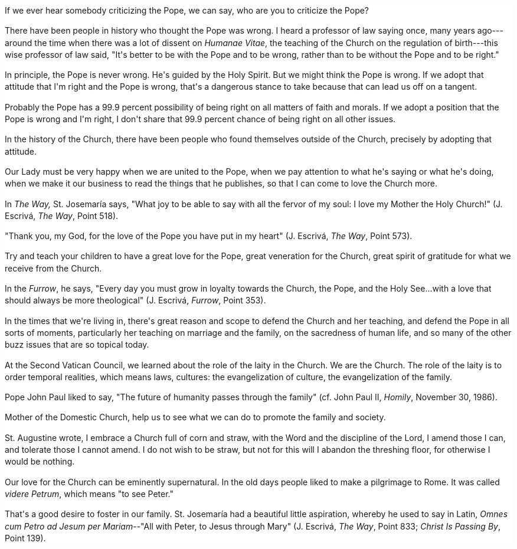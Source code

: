 If we ever hear somebody criticizing the Pope, we can say, who are you to criticize the Pope?

There have been people in history who thought the Pope was wrong. I heard a professor of law saying once, many years ago---around the time when there was a lot of dissent on *Humanae Vitae*, the teaching of the Church on the regulation of birth---this wise professor of law said, "It\'s better to be with the Pope and to be wrong, rather than to be without the Pope and to be right."

In principle, the Pope is never wrong. He's guided by the Holy Spirit. But we might think the Pope is wrong. If we adopt that attitude that I\'m right and the Pope is wrong, that\'s a dangerous stance to take because that can lead us off on a tangent.

Probably the Pope has a 99.9 percent possibility of being right on all matters of faith and morals. If we adopt a position that the Pope is wrong and I\'m right, I don\'t share that 99.9 percent chance of being right on all other issues.

In the history of the Church, there have been people who found themselves outside of the Church, precisely by adopting that attitude.

Our Lady must be very happy when we are united to the Pope, when we pay attention to what he\'s saying or what he\'s doing, when we make it our business to read the things that he publishes, so that I can come to love the Church more.

In *The Way,* St. Josemaría says, "What joy to be able to say with all the fervor of my soul: I love my Mother the Holy Church!" (J. Escrivá, *The Way*, Point 518).

"Thank you, my God, for the love of the Pope you have put in my heart" (J. Escrivá, *The Way*, Point 573).

Try and teach your children to have a great love for the Pope, great veneration for the Church, great spirit of gratitude for what we receive from the Church.

In the *Furrow*, he says, "Every day you must grow in loyalty towards the Church, the Pope, and the Holy See\...with a love that should always be more theological" (J. Escrivá, *Furrow*, Point 353).

In the times that we\'re living in, there\'s great reason and scope to defend the Church and her teaching, and defend the Pope in all sorts of moments, particularly her teaching on marriage and the family, on the sacredness of human life, and so many of the other buzz issues that are so topical today.

At the Second Vatican Council, we learned about the role of the laity in the Church. We are the Church. The role of the laity is to order temporal realities, which means laws, cultures: the evangelization of culture, the evangelization of the family.

Pope John Paul liked to say, "The future of humanity passes through the family" (cf. John Paul II, *Homily*, November 30, 1986).

Mother of the Domestic Church, help us to see what we can do to promote the family and society.

St. Augustine wrote, I embrace a Church full of corn and straw, with the Word and the discipline of the Lord, I amend those I can, and tolerate those I cannot amend. I do not wish to be straw, but not for this will I abandon the threshing floor, for otherwise I would be nothing.

Our love for the Church can be eminently supernatural. In the old days people liked to make a pilgrimage to Rome. It was called *videre Petrum*, which means "to see Peter."

That\'s a good desire to foster in our family. St. Josemaría had a beautiful little aspiration, whereby he used to say in Latin, *Omnes cum Petro ad Jesum per Mariam*--"All with Peter, to Jesus through Mary" (J. Escrivá, *The Way*, Point 833; *Christ Is Passing By*, Point 139).
